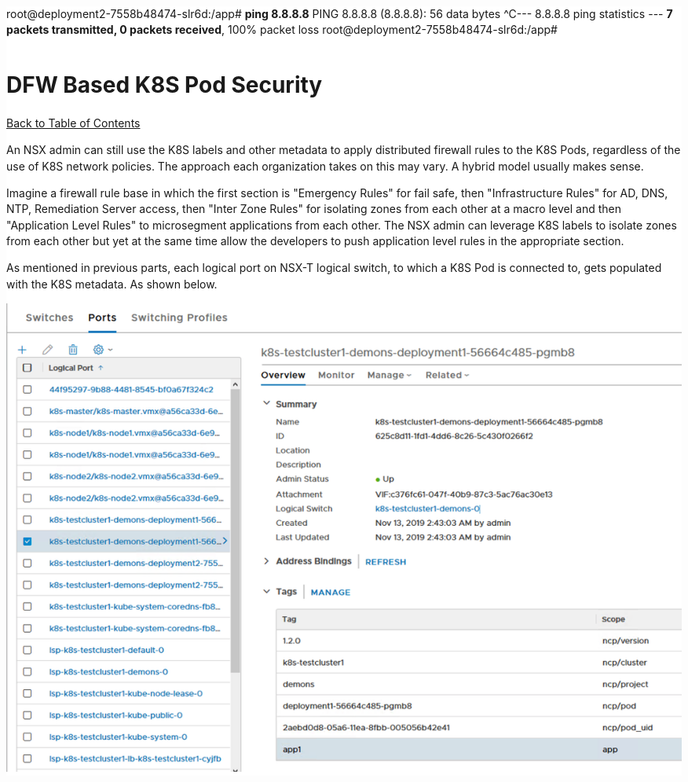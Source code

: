 root@deployment2-7558b48474-slr6d:/app# <b>ping 8.8.8.8</b>
PING 8.8.8.8 (8.8.8.8): 56 data bytes
^C--- 8.8.8.8 ping statistics ---
<b>7 packets transmitted, 0 packets received</b>, 100% packet loss
root@deployment2-7558b48474-slr6d:/app#
</code></pre>

# DFW Based K8S Pod Security
[Back to Table of Contents](#Table-Of-Contents)

An NSX admin can still use the K8S labels and other metadata to apply distributed firewall rules to the K8S Pods, regardless of the use of K8S network policies. The approach each organization takes on this may vary. A hybrid model usually makes sense. 

Imagine a firewall rule base in which the first section is "Emergency Rules" for fail safe, then "Infrastructure Rules" for AD, DNS, NTP, Remediation Server access, then "Inter Zone Rules" for isolating zones from each other at a macro level and then "Application Level Rules" to microsegment applications from each other. The NSX admin can leverage K8S labels to isolate zones from each other but yet at the same time allow the developers to push application level rules in the appropriate section.

As mentioned in previous parts, each logical port on NSX-T logical switch, to which a K8S Pod is connected to, gets populated with the K8S metadata. As shown below. 

![](2019-11-14-00-30-04.png)
